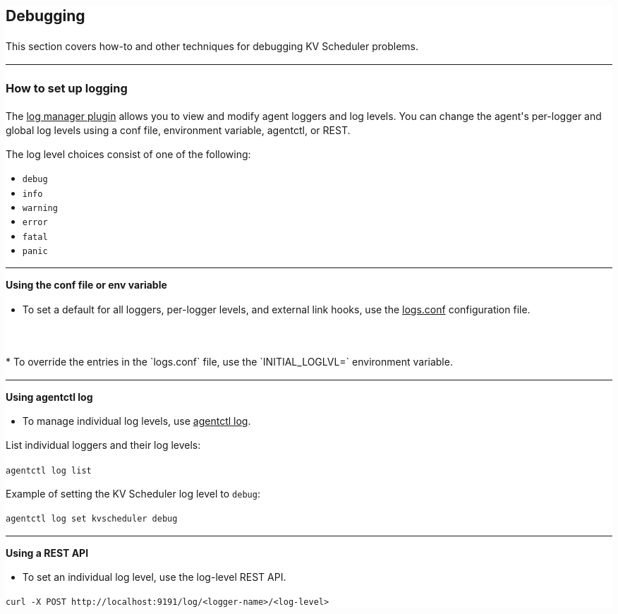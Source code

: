 
## Debugging

This section covers how-to and other techniques for debugging KV Scheduler problems.

---

### How to set up logging

The [log manager plugin](../plugins/infra-plugins.md#log-manager) allows you to view and modify agent loggers and log levels. You can change the agent's per-logger and global log levels using a conf file, environment variable, agentctl, or REST.

The log level choices consist of one of the following: 

- `debug`
- `info`
- `warning`
- `error`
- `fatal`
- `panic`


---
 
**Using the conf file or env variable**

* To set a default for all loggers, per-logger levels, and external link hooks, use the [logs.conf][logs-conf-file] configuration file.
</br>
</br>
* To override the entries in the `logs.conf` file, use the `INITIAL_LOGLVL=<level>` environment variable.

---

**Using agentctl log**

* To manage individual log levels, use [agentctl log](../user-guide/agentctl.md#log).

List individual loggers and their log levels:
```
agentctl log list
```

Example of setting the KV Scheduler log level to `debug`:
```
agentctl log set kvscheduler debug
```

---

**Using a REST API**

* To set an individual log level, use the log-level REST API.

```
curl -X POST http://localhost:9191/log/<logger-name>/<log-level>
```


[crud-verification]: kvs-troubleshooting.md#crud-verification-mode
[debug-logs]: kvs-troubleshooting.md#debugging
[debug-plugin-lookup]: kvs-troubleshooting.md#how-to-debug-agent-plugin-lookup
[derived-if-img]: ../img/developer-guide/derived-interface-ip.svg
[descriptor-adapter]: ../developer-guide/kvdescriptor.md#descriptor-adapter
[descriptor-skeleton]: ../developer-guide/kvdescriptor.md#descriptor-skeletons
[errors-go-file]: https://github.com/ligato/vpp-agent/blob/master/plugins/kvscheduler/api/errors.go
[graph-dump-img]: ../img/developer-guide/graph-dump.png
[graph-refresh]: ../img/developer-guide/graph-refresh.svg
[graph-refresh-code]: https://github.com/ligato/vpp-agent/blob/master/plugins/kvscheduler/refresh.go
[graph-visualization-img]: ../img/developer-guide/graph-visualization.svg
[graph-walk]: kvs-troubleshooting.md#understanding-the-graph-walk-advanced
[graph-wal-img]: ../img/developer-guide/graph-walk.svg
[how-to-descriptors]: kvs-troubleshooting.md#how-to-list-registered-descriptors-and-watched-key-prefixes
[how-to-graph]: kvs-troubleshooting.md#how-to-visualize-the-graph
[logs-conf-file]: https://github.com/ligato/cn-infra/blob/master/logging/logmanager/logs.conf
[logmanager-readme]: ../plugins/infra-plugins.md#log-manager
[plugin-interface]: https://github.com/ligato/cn-infra/blob/425b8dd352626b88fb36713d7589ac9fc678bdb7/infra/infra.go#L8-L16
[refresh-go-file]: https://github.com/ligato/vpp-agent/blob/master/plugins/kvscheduler/refresh.go
[rest-plugin]: ../plugins/connection-plugins.md#rest-plugin
[rest-kv-system]: ../developer-guide/kvscheduler.md#rest-api
[resync]: ../developer-guide/kvscheduler.md#resync
[resync-with-error-img]: ../img/developer-guide/resync-with-error.png
[retry-txn-img]: ../img/developer-guide/retry-txn.png
[txn-update-img]: ../img/developer-guide/txn-update.png
[understand-transaction-logs]: kvs-troubleshooting.md#understanding-the-kv-scheduler-transaction-log
[verification-error]: https://github.com/ligato/vpp-agent/blob/de1a2254298d61c5712b8e4d6a4b24648b229f04/plugins/kvscheduler/api/errors.go#L162-L213